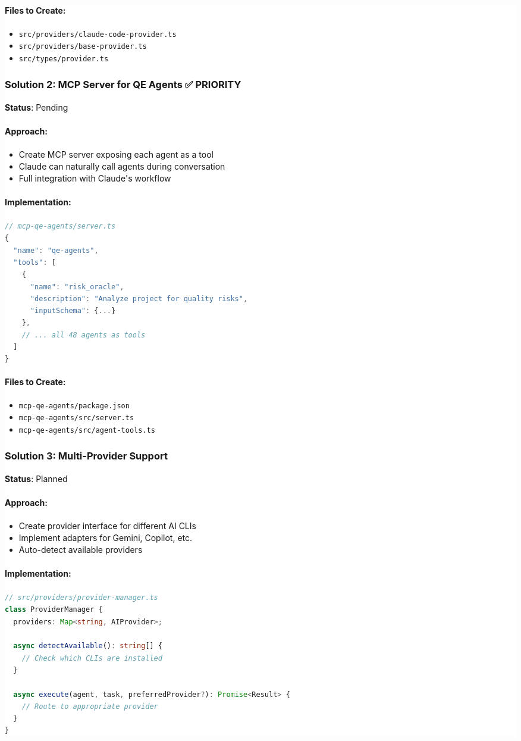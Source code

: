 #### Files to Create:
- `src/providers/claude-code-provider.ts`
- `src/providers/base-provider.ts`
- `src/types/provider.ts`

### Solution 2: MCP Server for QE Agents ✅ PRIORITY
**Status**: Pending

#### Approach:
- Create MCP server exposing each agent as a tool
- Claude can naturally call agents during conversation
- Full integration with Claude's workflow

#### Implementation:
```typescript
// mcp-qe-agents/server.ts
{
  "name": "qe-agents",
  "tools": [
    {
      "name": "risk_oracle",
      "description": "Analyze project for quality risks",
      "inputSchema": {...}
    },
    // ... all 48 agents as tools
  ]
}
```

#### Files to Create:
- `mcp-qe-agents/package.json`
- `mcp-qe-agents/src/server.ts`
- `mcp-qe-agents/src/agent-tools.ts`

### Solution 3: Multi-Provider Support
**Status**: Planned

#### Approach:
- Create provider interface for different AI CLIs
- Implement adapters for Gemini, Copilot, etc.
- Auto-detect available providers

#### Implementation:
```typescript
// src/providers/provider-manager.ts
class ProviderManager {
  providers: Map<string, AIProvider>;

  async detectAvailable(): string[] {
    // Check which CLIs are installed
  }

  async execute(agent, task, preferredProvider?): Promise<Result> {
    // Route to appropriate provider
  }
}
```
